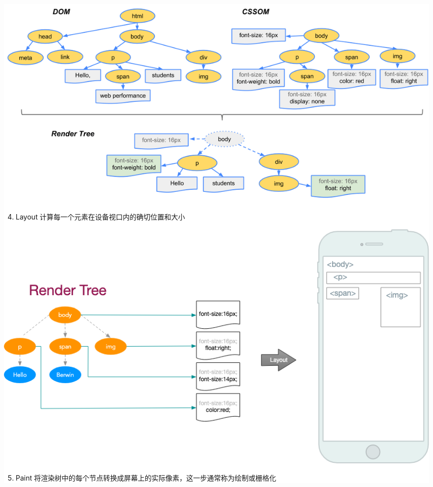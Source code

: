 ![avatar](./resource/render-tree.png)

4. Layout 计算每一个元素在设备视口内的确切位置和大小

![avatar](./resource/layout.png)

5. Paint 将渲染树中的每个节点转换成屏幕上的实际像素，这一步通常称为绘制或栅格化
